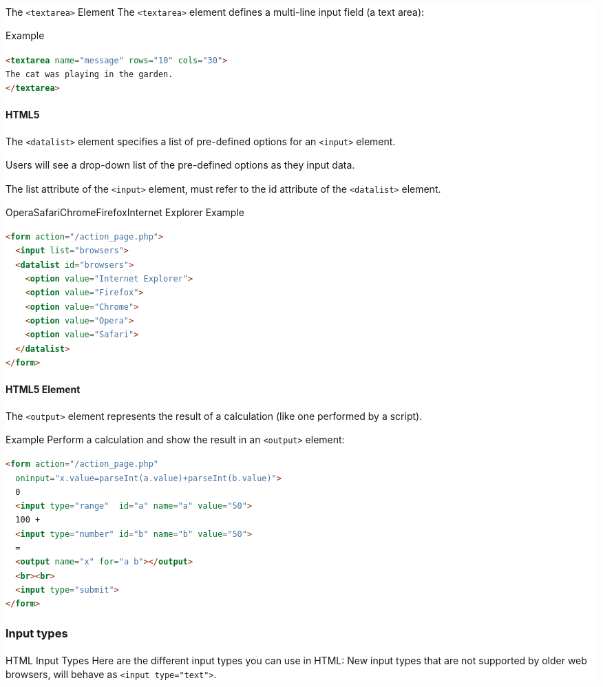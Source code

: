 The `<textarea>` Element
The `<textarea>` element defines a multi-line input field (a text area):

Example
```html
<textarea name="message" rows="10" cols="30">
The cat was playing in the garden.
</textarea>
```

#### HTML5 <datalist> Element
The `<datalist>` element specifies a list of pre-defined options for an `<input>` element.

Users will see a drop-down list of the pre-defined options as they input data.

The list attribute of the `<input>` element, must refer to the id attribute of the `<datalist>` element.

OperaSafariChromeFirefoxInternet Explorer
Example
```html
<form action="/action_page.php">
  <input list="browsers">
  <datalist id="browsers">
    <option value="Internet Explorer">
    <option value="Firefox">
    <option value="Chrome">
    <option value="Opera">
    <option value="Safari">
  </datalist>
</form>
```


#### HTML5 <output> Element
The `<output>` element represents the result of a calculation (like one performed by a script).

Example
Perform a calculation and show the result in an `<output>` element:

```html
<form action="/action_page.php"
  oninput="x.value=parseInt(a.value)+parseInt(b.value)">
  0
  <input type="range"  id="a" name="a" value="50">
  100 +
  <input type="number" id="b" name="b" value="50">
  =
  <output name="x" for="a b"></output>
  <br><br>
  <input type="submit">
</form>
```

### Input types
HTML Input Types
Here are the different input types you can use in HTML:
New input types that are not supported by older web browsers, will behave as `<input type="text">`.
